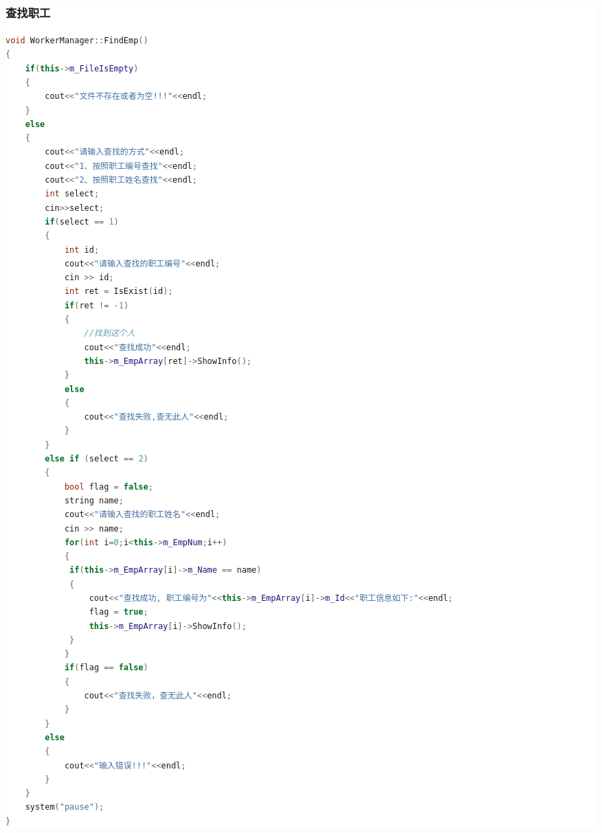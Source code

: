 ### 查找职工

```cpp
void WorkerManager::FindEmp()
{
    if(this->m_FileIsEmpty)
    {
        cout<<"文件不存在或者为空!!!"<<endl;
    }
    else
    {
        cout<<"请输入查找的方式"<<endl;
        cout<<"1、按照职工编号查找"<<endl;
        cout<<"2、按照职工姓名查找"<<endl;
        int select;
        cin>>select;
        if(select == 1)
        {
            int id;
            cout<<"请输入查找的职工编号"<<endl;
            cin >> id;
            int ret = IsExist(id);
            if(ret != -1)
            {
                //找到这个人
                cout<<"查找成功"<<endl;
                this->m_EmpArray[ret]->ShowInfo();
            }
            else
            {
                cout<<"查找失败,查无此人"<<endl;
            }
        }
        else if (select == 2)
        {
            bool flag = false;
            string name;
            cout<<"请输入查找的职工姓名"<<endl;
            cin >> name;
            for(int i=0;i<this->m_EmpNum;i++)
            {
             if(this->m_EmpArray[i]->m_Name == name)
             {
                 cout<<"查找成功, 职工编号为"<<this->m_EmpArray[i]->m_Id<<"职工信息如下:"<<endl;
                 flag = true;
                 this->m_EmpArray[i]->ShowInfo();
             }
            }
            if(flag == false)
            {
                cout<<"查找失败，查无此人"<<endl;
            }
        }
        else
        {
            cout<<"输入错误!!!"<<endl;
        }
    }
    system("pause");
}
```
